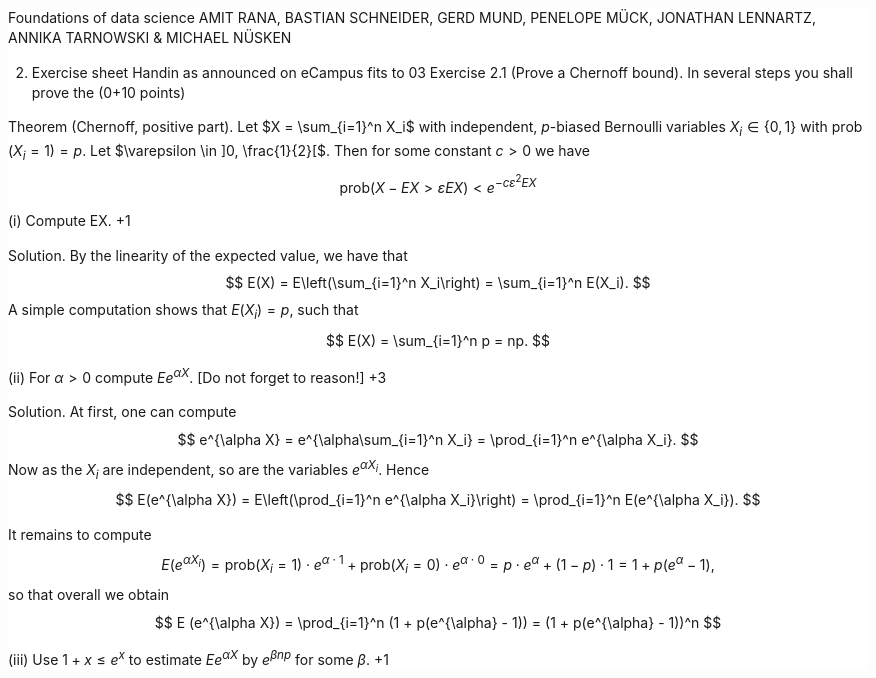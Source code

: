 Foundations of data science
AMIT RANA, BASTIAN SCHNEIDER, GERD MUND, PENELOPE MÜCK,
JONATHAN LENNARTZ, ANNIKA TARNOWSKI & MICHAEL NÜSKEN

2. Exercise sheet
Handin as announced on eCampus
fits to 03
Exercise 2.1 (Prove a Chernoff bound).
In several steps you shall prove the
(0+10 points)

Theorem (Chernoff, positive part). Let $X = \sum_{i=1}^n X_i$ with independent,
$p$-biased Bernoulli variables $X_i \in \{0,1\}$ with prob $(X_i = 1) = p$.
Let $\varepsilon \in ]0, \frac{1}{2}[$. Then for some constant $c > 0$ we have
$$
\text{prob} (X - EX > \varepsilon EX) < e^{-c\varepsilon^2 EX}
$$

(i) Compute EX.
+1

Solution. By the linearity of the expected value, we have that
$$
E(X) = E\left(\sum_{i=1}^n X_i\right) = \sum_{i=1}^n E(X_i).
$$
A simple computation shows that $E(X_i) = p$, such that
$$
E(X) = \sum_{i=1}^n p = np.
$$

(ii) For $\alpha > 0$ compute $E e^{\alpha X}$.
[Do not forget to reason!]
+3

Solution. At first, one can compute
$$
e^{\alpha X} = e^{\alpha\sum_{i=1}^n X_i} = \prod_{i=1}^n e^{\alpha X_i}.
$$
Now as the $X_i$ are independent, so are the variables $e^{\alpha X_i}$. Hence
$$
E(e^{\alpha X}) = E\left(\prod_{i=1}^n e^{\alpha X_i}\right) = \prod_{i=1}^n E(e^{\alpha X_i}).
$$

It remains to compute
$$
E (e^{\alpha X_i}) = \text{prob} (X_i = 1) \cdot e^{\alpha\cdot 1} + \text{prob} (X_i = 0) \cdot e^{\alpha\cdot 0}
= p \cdot e^{\alpha} + (1 - p) \cdot 1 = 1 + p(e^{\alpha} - 1),
$$
so that overall we obtain
$$
E (e^{\alpha X}) = \prod_{i=1}^n (1 + p(e^{\alpha} - 1)) = (1 + p(e^{\alpha} - 1))^n
$$

(iii) Use $1 + x \le e^x$ to estimate $E e^{\alpha X}$ by $e^{\beta np}$ for some $\beta$.
+1
